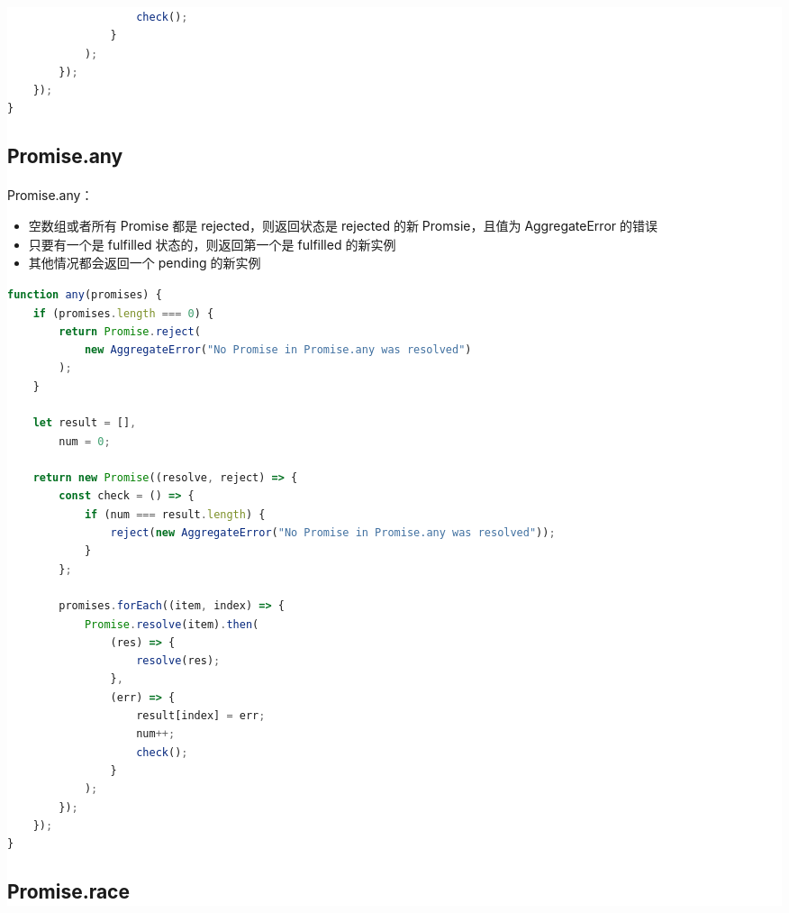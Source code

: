 ```javascript
					check();
				}
			);
		});
	});
}
```

## Promise.any

Promise.any：

- 空数组或者所有 Promise 都是 rejected，则返回状态是 rejected 的新 Promsie，且值为 AggregateError 的错误
- 只要有一个是 fulfilled 状态的，则返回第一个是 fulfilled 的新实例
- 其他情况都会返回一个 pending 的新实例

```javascript
function any(promises) {
	if (promises.length === 0) {
		return Promise.reject(
			new AggregateError("No Promise in Promise.any was resolved")
		);
	}

	let result = [],
		num = 0;

	return new Promise((resolve, reject) => {
		const check = () => {
			if (num === result.length) {
				reject(new AggregateError("No Promise in Promise.any was resolved"));
			}
		};

		promises.forEach((item, index) => {
			Promise.resolve(item).then(
				(res) => {
					resolve(res);
				},
				(err) => {
					result[index] = err;
					num++;
					check();
				}
			);
		});
	});
}
```

## Promise.race
